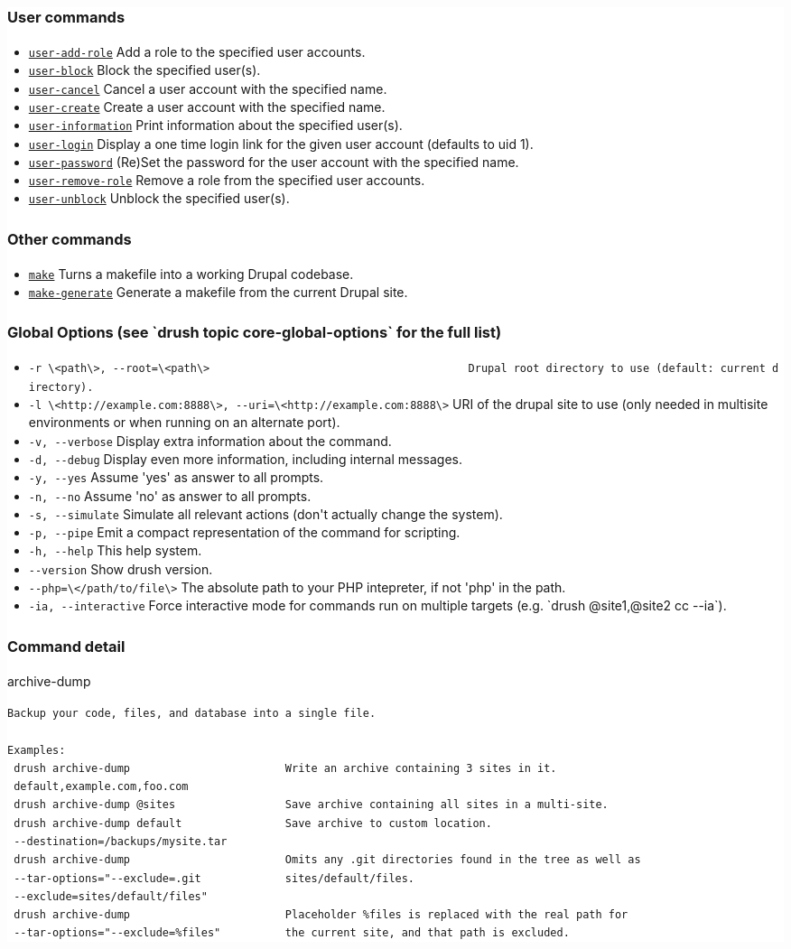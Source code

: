 
### User commands
- [``user-add-role``](#user-add-role)           Add a role to the specified user accounts.
- [``user-block``](#user-block)                 Block the specified user(s).
- [``user-cancel``](#user-cancel)               Cancel a user account with the specified name.
- [``user-create``](#user-create)               Create a user account with the specified name.
- [``user-information``](#user-information)     Print information about the specified user(s).
- [``user-login``](#user-login)                 Display a one time login link for the given user account (defaults to uid 1).
- [``user-password``](#user-password)           (Re)Set the password for the user account with the specified name.
- [``user-remove-role``](#user-remove-role)     Remove a role from the specified user accounts.
- [``user-unblock``](#user-unblock)             Unblock the specified user(s).

### Other commands
- [``make``](#make)                       Turns a makefile into a working Drupal codebase.
- [``make-generate``](#make-generate)     Generate a makefile from the current Drupal site.

### Global Options (see \`drush topic core-global-options\` for the full list)
- ``-r \<path\>, --root=\<path\>                                        Drupal root directory to use (default: current directory).``
- ``-l \<http://example.com:8888\>, --uri=\<http://example.com:8888\>``   URI of the drupal site to use (only needed in multisite environments or when running on an alternate port).
- ``-v, --verbose``                                                       Display extra information about the command.
- ``-d, --debug``                                                         Display even more information, including internal messages.
- ``-y, --yes``                                                           Assume 'yes' as answer to all prompts.
- ``-n, --no``                                                            Assume 'no' as answer to all prompts.
- ``-s, --simulate``                                                      Simulate all relevant actions (don't actually change the system).
- ``-p, --pipe``                                                          Emit a compact representation of the command for scripting.
- ``-h, --help``                                                          This help system.
- ``--version``                                                           Show drush version.
- ``--php=\</path/to/file\>``                                             The absolute path to your PHP intepreter, if not 'php' in the path.
- ``-ia, --interactive``                                                  Force interactive mode for commands run on multiple targets (e.g. \`drush @site1,@site2 cc --ia\`).


### Command detail

archive-dump

    Backup your code, files, and database into a single file.

    Examples:
     drush archive-dump                        Write an archive containing 3 sites in it.
     default,example.com,foo.com
     drush archive-dump @sites                 Save archive containing all sites in a multi-site.
     drush archive-dump default                Save archive to custom location.
     --destination=/backups/mysite.tar
     drush archive-dump                        Omits any .git directories found in the tree as well as
     --tar-options="--exclude=.git             sites/default/files.
     --exclude=sites/default/files"
     drush archive-dump                        Placeholder %files is replaced with the real path for
     --tar-options="--exclude=%files"          the current site, and that path is excluded.
